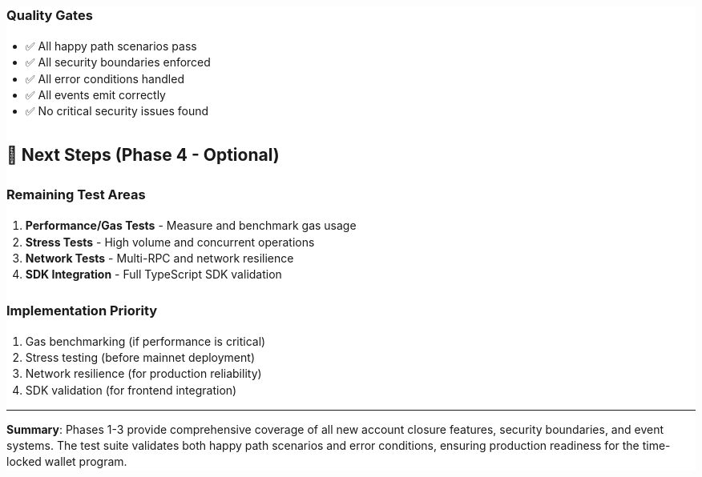 ### Quality Gates
- ✅ All happy path scenarios pass
- ✅ All security boundaries enforced
- ✅ All error conditions handled
- ✅ All events emit correctly
- ✅ No critical security issues found

## 🎯 Next Steps (Phase 4 - Optional)

### Remaining Test Areas
1. **Performance/Gas Tests** - Measure and benchmark gas usage
2. **Stress Tests** - High volume and concurrent operations
3. **Network Tests** - Multi-RPC and network resilience
4. **SDK Integration** - Full TypeScript SDK validation

### Implementation Priority
1. Gas benchmarking (if performance is critical)
2. Stress testing (before mainnet deployment)
3. Network resilience (for production reliability)
4. SDK validation (for frontend integration)

---

**Summary**: Phases 1-3 provide comprehensive coverage of all new account closure features, security boundaries, and event systems. The test suite validates both happy path scenarios and error conditions, ensuring production readiness for the time-locked wallet program.
